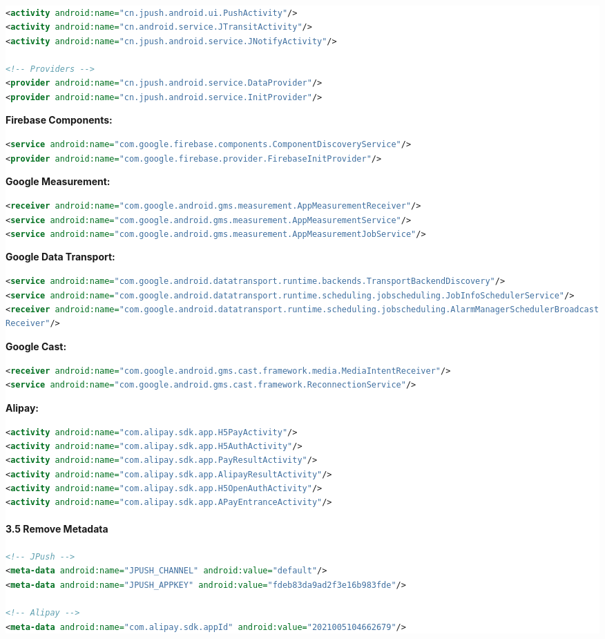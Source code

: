 ```xml
<activity android:name="cn.jpush.android.ui.PushActivity"/>
<activity android:name="cn.android.service.JTransitActivity"/>
<activity android:name="cn.jpush.android.service.JNotifyActivity"/>

<!-- Providers -->
<provider android:name="cn.jpush.android.service.DataProvider"/>
<provider android:name="cn.jpush.android.service.InitProvider"/>
```

**Firebase Components:**
```xml
<service android:name="com.google.firebase.components.ComponentDiscoveryService"/>
<provider android:name="com.google.firebase.provider.FirebaseInitProvider"/>
```

**Google Measurement:**
```xml
<receiver android:name="com.google.android.gms.measurement.AppMeasurementReceiver"/>
<service android:name="com.google.android.gms.measurement.AppMeasurementService"/>
<service android:name="com.google.android.gms.measurement.AppMeasurementJobService"/>
```

**Google Data Transport:**
```xml
<service android:name="com.google.android.datatransport.runtime.backends.TransportBackendDiscovery"/>
<service android:name="com.google.android.datatransport.runtime.scheduling.jobscheduling.JobInfoSchedulerService"/>
<receiver android:name="com.google.android.datatransport.runtime.scheduling.jobscheduling.AlarmManagerSchedulerBroadcastReceiver"/>
```

**Google Cast:**
```xml
<receiver android:name="com.google.android.gms.cast.framework.media.MediaIntentReceiver"/>
<service android:name="com.google.android.gms.cast.framework.ReconnectionService"/>
```

**Alipay:**
```xml
<activity android:name="com.alipay.sdk.app.H5PayActivity"/>
<activity android:name="com.alipay.sdk.app.H5AuthActivity"/>
<activity android:name="com.alipay.sdk.app.PayResultActivity"/>
<activity android:name="com.alipay.sdk.app.AlipayResultActivity"/>
<activity android:name="com.alipay.sdk.app.H5OpenAuthActivity"/>
<activity android:name="com.alipay.sdk.app.APayEntranceActivity"/>
```

#### 3.5 Remove Metadata

```xml
<!-- JPush -->
<meta-data android:name="JPUSH_CHANNEL" android:value="default"/>
<meta-data android:name="JPUSH_APPKEY" android:value="fdeb83da9ad2f3e16b983fde"/>

<!-- Alipay -->
<meta-data android:name="com.alipay.sdk.appId" android:value="2021005104662679"/>
```
